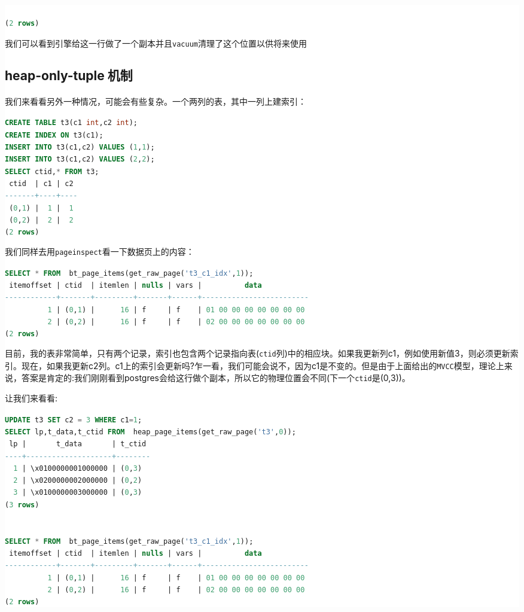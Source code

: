 ```sql

(2 rows)
```

我们可以看到引擎给这一行做了一个副本并且`vacuum`清理了这个位置以供将来使用

## **heap-only-tuple 机制**

我们来看看另外一种情况，可能会有些复杂。一个两列的表，其中一列上建索引：

```sql
CREATE TABLE t3(c1 int,c2 int);
CREATE INDEX ON t3(c1);
INSERT INTO t3(c1,c2) VALUES (1,1);
INSERT INTO t3(c1,c2) VALUES (2,2);
SELECT ctid,* FROM t3;
 ctid  | c1 | c2
-------+----+----
 (0,1) |  1 |  1
 (0,2) |  2 |  2
(2 rows)
```

我们同样去用`pageinspect`看一下数据页上的内容：

```sql
SELECT * FROM  bt_page_items(get_raw_page('t3_c1_idx',1));
 itemoffset | ctid  | itemlen | nulls | vars |          data           
------------+-------+---------+-------+------+-------------------------
          1 | (0,1) |      16 | f     | f    | 01 00 00 00 00 00 00 00
          2 | (0,2) |      16 | f     | f    | 02 00 00 00 00 00 00 00
(2 rows)
```

目前，我的表非常简单，只有两个记录，索引也包含两个记录指向表(`ctid`列)中的相应块。如果我更新列c1，例如使用新值3，则必须更新索引。现在，如果我更新c2列。c1上的索引会更新吗?乍一看，我们可能会说不，因为c1是不变的。但是由于上面给出的`MVCC`模型，理论上来说，答案是肯定的:我们刚刚看到postgres会给这行做个副本，所以它的物理位置会不同(下一个`ctid`是(0,3))。

让我们来看看:

```sql
UPDATE t3 SET c2 = 3 WHERE c1=1;
SELECT lp,t_data,t_ctid FROM  heap_page_items(get_raw_page('t3',0));
 lp |       t_data       | t_ctid
----+--------------------+--------
  1 | \x0100000001000000 | (0,3)
  2 | \x0200000002000000 | (0,2)
  3 | \x0100000003000000 | (0,3)
(3 rows)


SELECT * FROM  bt_page_items(get_raw_page('t3_c1_idx',1));
 itemoffset | ctid  | itemlen | nulls | vars |          data           
------------+-------+---------+-------+------+-------------------------
          1 | (0,1) |      16 | f     | f    | 01 00 00 00 00 00 00 00
          2 | (0,2) |      16 | f     | f    | 02 00 00 00 00 00 00 00
(2 rows)
```
